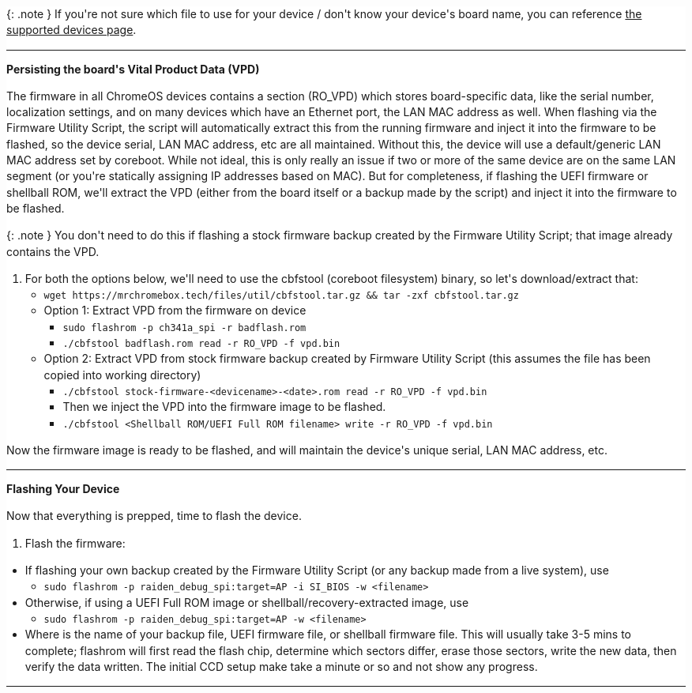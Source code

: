 {: .note }
If you're not sure which file to use for your device / don't know your device's board name, you can reference [the supported devices page](supported-device.html).

-----------

**Persisting the board's Vital Product Data (VPD)**

The firmware in all ChromeOS devices contains a section (RO_VPD) which stores board-specific data, like the serial number, localization settings, and on many devices which have an Ethernet port, the LAN MAC address as well. When flashing via the Firmware Utility Script, the script will automatically extract this from the running firmware and inject it into the firmware to be flashed, so the device serial, LAN MAC address, etc are all maintained. Without this, the device will use a default/generic LAN MAC address set by coreboot. While not ideal, this is only really an issue if two or more of the same device are on the same LAN segment (or you're statically assigning IP addresses based on MAC). But for completeness, if flashing the UEFI firmware or shellball ROM, we'll extract the VPD (either from the board itself or a backup made by the script) and inject it into the firmware to be flashed.

{: .note }
You don't need to do this if flashing a stock firmware backup created by the Firmware Utility Script; that image already contains the VPD.

1. For both the options below, we'll need to use the cbfstool (coreboot filesystem) binary, so let's download/extract that:
    * `wget https://mrchromebox.tech/files/util/cbfstool.tar.gz && tar -zxf cbfstool.tar.gz`
    * Option 1: Extract VPD from the firmware on device
        * `sudo flashrom -p ch341a_spi -r badflash.rom`
        * `./cbfstool badflash.rom read -r RO_VPD -f vpd.bin`
    * Option 2: Extract VPD from stock firmware backup created by Firmware Utility Script (this assumes the file has been copied into working directory)
        * `./cbfstool stock-firmware-<devicename>-<date>.rom read -r RO_VPD -f vpd.bin`
        * Then we inject the VPD into the firmware image to be flashed.
        * `./cbfstool <Shellball ROM/UEFI Full ROM filename> write -r RO_VPD -f vpd.bin`

Now the firmware image is ready to be flashed, and will maintain the device's unique serial, LAN MAC address, etc.

-----------

**Flashing Your Device**

Now that everything is prepped, time to flash the device.

1. Flash the firmware:
  * If flashing your own backup created by the Firmware Utility Script (or any backup made from a live system), use
    * `sudo flashrom -p raiden_debug_spi:target=AP -i SI_BIOS -w <filename>`
  * Otherwise, if using a UEFI Full ROM image or shellball/recovery-extracted image, use
    * `sudo flashrom -p raiden_debug_spi:target=AP -w <filename>`
  * Where <filename> is the name of your backup file, UEFI firmware file, or shellball firmware file. This will usually take 3-5 mins to complete; flashrom will first read the flash chip, determine which sectors differ, erase those sectors, write the new data, then verify the data written. The initial CCD setup make take a minute or so and not show any progress.

-----------
